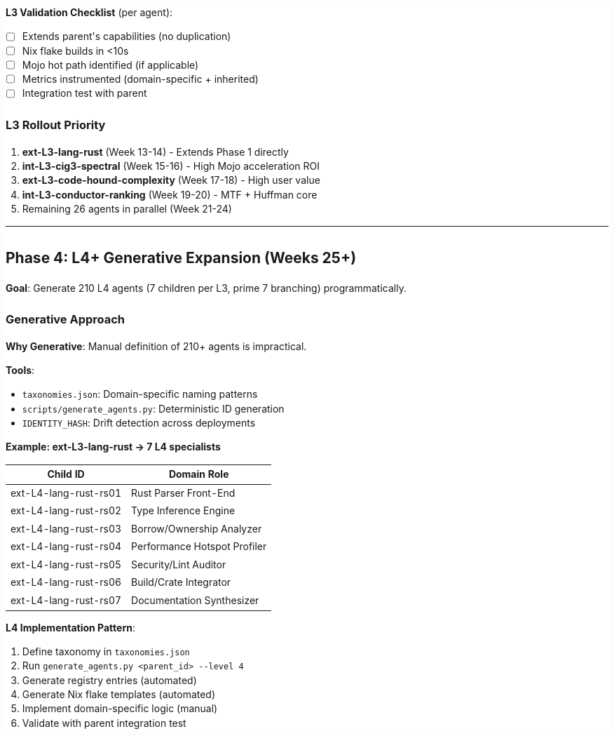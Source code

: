 **L3 Validation Checklist** (per agent):
- [ ] Extends parent's capabilities (no duplication)
- [ ] Nix flake builds in <10s
- [ ] Mojo hot path identified (if applicable)
- [ ] Metrics instrumented (domain-specific + inherited)
- [ ] Integration test with parent

### L3 Rollout Priority

1. **ext-L3-lang-rust** (Week 13-14) - Extends Phase 1 directly
2. **int-L3-cig3-spectral** (Week 15-16) - High Mojo acceleration ROI
3. **ext-L3-code-hound-complexity** (Week 17-18) - High user value
4. **int-L3-conductor-ranking** (Week 19-20) - MTF + Huffman core
5. Remaining 26 agents in parallel (Week 21-24)

---

## Phase 4: L4+ Generative Expansion (Weeks 25+)

**Goal**: Generate 210 L4 agents (7 children per L3, prime 7 branching) programmatically.

### Generative Approach

**Why Generative**: Manual definition of 210+ agents is impractical.

**Tools**:
- `taxonomies.json`: Domain-specific naming patterns
- `scripts/generate_agents.py`: Deterministic ID generation
- `IDENTITY_HASH`: Drift detection across deployments

**Example: ext-L3-lang-rust → 7 L4 specialists**

| Child ID | Domain Role |
|----------|-------------|
| ext-L4-lang-rust-rs01 | Rust Parser Front-End |
| ext-L4-lang-rust-rs02 | Type Inference Engine |
| ext-L4-lang-rust-rs03 | Borrow/Ownership Analyzer |
| ext-L4-lang-rust-rs04 | Performance Hotspot Profiler |
| ext-L4-lang-rust-rs05 | Security/Lint Auditor |
| ext-L4-lang-rust-rs06 | Build/Crate Integrator |
| ext-L4-lang-rust-rs07 | Documentation Synthesizer |

**L4 Implementation Pattern**:
1. Define taxonomy in `taxonomies.json`
2. Run `generate_agents.py <parent_id> --level 4`
3. Generate registry entries (automated)
4. Generate Nix flake templates (automated)
5. Implement domain-specific logic (manual)
6. Validate with parent integration test
